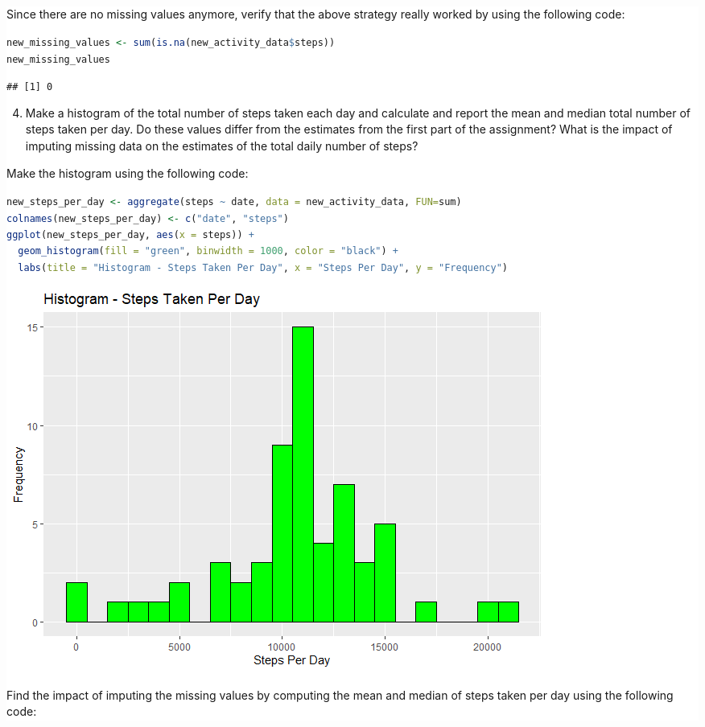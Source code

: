 Since there are no missing values anymore, verify that the above strategy really worked by using the following code:

```r
new_missing_values <- sum(is.na(new_activity_data$steps))
new_missing_values
```

```
## [1] 0
```
4. Make a histogram of the total number of steps taken each day and calculate and report the 
    mean and median total number of steps taken per day. Do these values differ from the 
    estimates from the first part of the assignment? What is the impact of imputing missing 
    data on the estimates of the total daily number of steps?

Make the histogram using the following code:

```r
new_steps_per_day <- aggregate(steps ~ date, data = new_activity_data, FUN=sum)
colnames(new_steps_per_day) <- c("date", "steps")
ggplot(new_steps_per_day, aes(x = steps)) + 
  geom_histogram(fill = "green", binwidth = 1000, color = "black") + 
  labs(title = "Histogram - Steps Taken Per Day", x = "Steps Per Day", y = "Frequency")
```

![](PA1_template_files/figure-html/unnamed-chunk-19-1.png)


Find the impact of imputing the missing values by computing the mean and median of steps taken per day using the following code:
